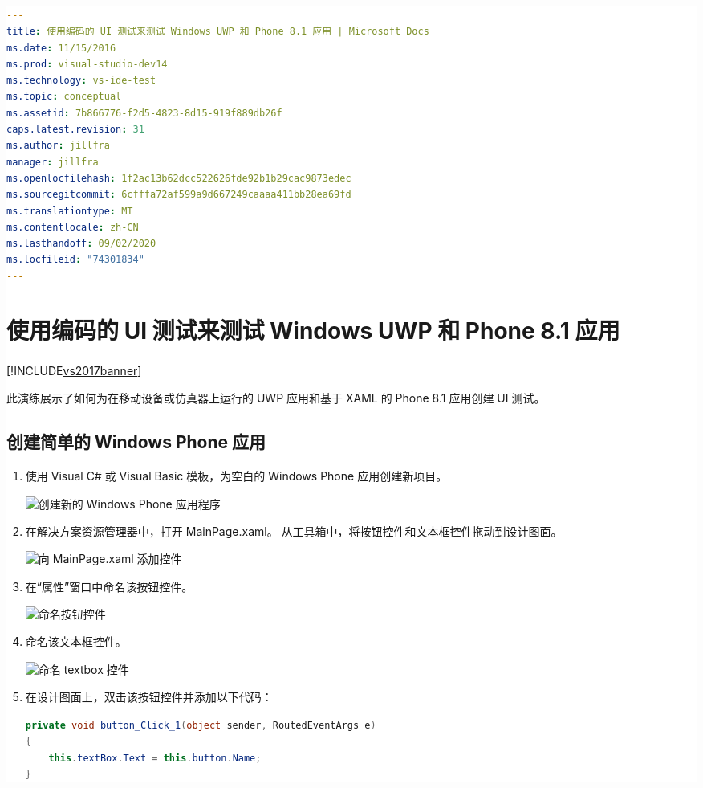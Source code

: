 ```yaml
---
title: 使用编码的 UI 测试来测试 Windows UWP 和 Phone 8.1 应用 | Microsoft Docs
ms.date: 11/15/2016
ms.prod: visual-studio-dev14
ms.technology: vs-ide-test
ms.topic: conceptual
ms.assetid: 7b866776-f2d5-4823-8d15-919f889db26f
caps.latest.revision: 31
ms.author: jillfra
manager: jillfra
ms.openlocfilehash: 1f2ac13b62dcc522626fde92b1b29cac9873edec
ms.sourcegitcommit: 6cfffa72af599a9d667249caaaa411bb28ea69fd
ms.translationtype: MT
ms.contentlocale: zh-CN
ms.lasthandoff: 09/02/2020
ms.locfileid: "74301834"
---
```

# <a name="test-windows-uwp-and-81-phone-apps-with-coded-ui-tests"></a>使用编码的 UI 测试来测试 Windows UWP 和 Phone 8.1 应用
[!INCLUDE[vs2017banner](../includes/vs2017banner.md)]

此演练展示了如何为在移动设备或仿真器上运行的 UWP 应用和基于 XAML 的 Phone 8.1 应用创建 UI 测试。

## <a name="create-a-simple-windows-phone-app"></a>创建简单的 Windows Phone 应用

1. 使用 Visual C# 或 Visual Basic 模板，为空白的 Windows Phone 应用创建新项目。

     ![创建新的 Windows Phone 应用程序](../test/media/cuit-phone-app-newproject.png "CUIT_Phone_App_NewProject")

2. 在解决方案资源管理器中，打开 MainPage.xaml。 从工具箱中，将按钮控件和文本框控件拖动到设计图面。

     ![向 MainPage.xaml 添加控件](../test/media/cuit-phone-app-addcontrols.png "CUIT_Phone_App_AddControls")

3. 在“属性”窗口中命名该按钮控件。

     ![命名按钮控件](../test/media/cuit-phone-namebutton.png "CUIT_Phone_NameButton")

4. 命名该文本框控件。

     ![命名 textbox 控件](../test/media/cuit-phone-nametesxtbox.png "CUIT_Phone_NameTesxtBox")

5. 在设计图面上，双击该按钮控件并添加以下代码：

    ```csharp
    private void button_Click_1(object sender, RoutedEventArgs e)
    {
        this.textBox.Text = this.button.Name;
    }
